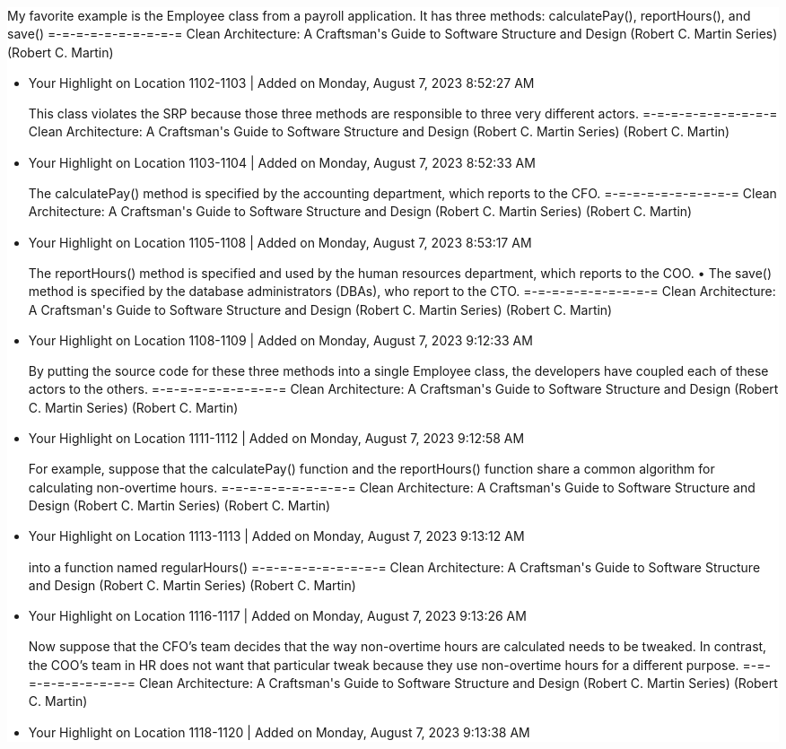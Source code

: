   My favorite example is the Employee class from a payroll application. It has three methods: calculatePay(), reportHours(), and save()
  =-=-=-=-=-=-=-=-=-=
  Clean Architecture: A Craftsman's Guide to Software Structure and Design (Robert C. Martin Series) (Robert C. Martin)
- Your Highlight on Location 1102-1103 | Added on Monday, August 7, 2023 8:52:27 AM
  
  This class violates the SRP because those three methods are responsible to three very different actors.
  =-=-=-=-=-=-=-=-=-=
  Clean Architecture: A Craftsman's Guide to Software Structure and Design (Robert C. Martin Series) (Robert C. Martin)
- Your Highlight on Location 1103-1104 | Added on Monday, August 7, 2023 8:52:33 AM
  
  The calculatePay() method is specified by the accounting department, which reports to the CFO.
  =-=-=-=-=-=-=-=-=-=
  Clean Architecture: A Craftsman's Guide to Software Structure and Design (Robert C. Martin Series) (Robert C. Martin)
- Your Highlight on Location 1105-1108 | Added on Monday, August 7, 2023 8:53:17 AM
  
  The reportHours() method is specified and used by the human resources department, which reports to the COO. • The save() method is specified by the database administrators (DBAs), who report to the CTO.
  =-=-=-=-=-=-=-=-=-=
  Clean Architecture: A Craftsman's Guide to Software Structure and Design (Robert C. Martin Series) (Robert C. Martin)
- Your Highlight on Location 1108-1109 | Added on Monday, August 7, 2023 9:12:33 AM
  
  By putting the source code for these three methods into a single Employee class, the developers have coupled each of these actors to the others.
  =-=-=-=-=-=-=-=-=-=
  Clean Architecture: A Craftsman's Guide to Software Structure and Design (Robert C. Martin Series) (Robert C. Martin)
- Your Highlight on Location 1111-1112 | Added on Monday, August 7, 2023 9:12:58 AM
  
  For example, suppose that the calculatePay() function and the reportHours() function share a common algorithm for calculating non-overtime hours.
  =-=-=-=-=-=-=-=-=-=
  Clean Architecture: A Craftsman's Guide to Software Structure and Design (Robert C. Martin Series) (Robert C. Martin)
- Your Highlight on Location 1113-1113 | Added on Monday, August 7, 2023 9:13:12 AM
  
  into a function named regularHours()
  =-=-=-=-=-=-=-=-=-=
  Clean Architecture: A Craftsman's Guide to Software Structure and Design (Robert C. Martin Series) (Robert C. Martin)
- Your Highlight on Location 1116-1117 | Added on Monday, August 7, 2023 9:13:26 AM
  
  Now suppose that the CFO’s team decides that the way non-overtime hours are calculated needs to be tweaked. In contrast, the COO’s team in HR does not want that particular tweak because they use non-overtime hours for a different purpose.
  =-=-=-=-=-=-=-=-=-=
  Clean Architecture: A Craftsman's Guide to Software Structure and Design (Robert C. Martin Series) (Robert C. Martin)
- Your Highlight on Location 1118-1120 | Added on Monday, August 7, 2023 9:13:38 AM
  